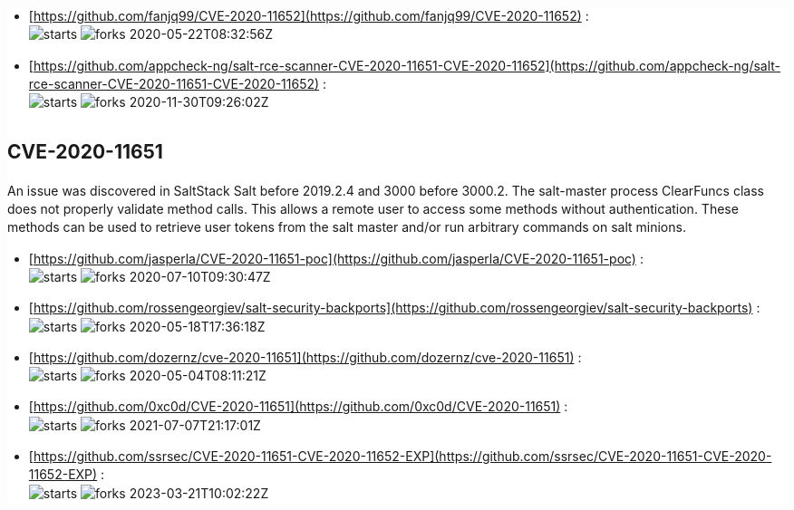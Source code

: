 - [https://github.com/fanjq99/CVE-2020-11652](https://github.com/fanjq99/CVE-2020-11652) :  
![starts](https://img.shields.io/github/stars/fanjq99/CVE-2020-11652.svg) 
![forks](https://img.shields.io/github/forks/fanjq99/CVE-2020-11652.svg) 
2020-05-22T08:32:56Z

- [https://github.com/appcheck-ng/salt-rce-scanner-CVE-2020-11651-CVE-2020-11652](https://github.com/appcheck-ng/salt-rce-scanner-CVE-2020-11651-CVE-2020-11652) :  
![starts](https://img.shields.io/github/stars/appcheck-ng/salt-rce-scanner-CVE-2020-11651-CVE-2020-11652.svg) 
![forks](https://img.shields.io/github/forks/appcheck-ng/salt-rce-scanner-CVE-2020-11651-CVE-2020-11652.svg) 
2020-11-30T09:26:02Z

## CVE-2020-11651
 An issue was discovered in SaltStack Salt before 2019.2.4 and 3000 before 3000.2. The salt-master process ClearFuncs class does not properly validate method calls. This allows a remote user to access some methods without authentication. These methods can be used to retrieve user tokens from the salt master and/or run arbitrary commands on salt minions.

- [https://github.com/jasperla/CVE-2020-11651-poc](https://github.com/jasperla/CVE-2020-11651-poc) :  
![starts](https://img.shields.io/github/stars/jasperla/CVE-2020-11651-poc.svg) 
![forks](https://img.shields.io/github/forks/jasperla/CVE-2020-11651-poc.svg) 
2020-07-10T09:30:47Z

- [https://github.com/rossengeorgiev/salt-security-backports](https://github.com/rossengeorgiev/salt-security-backports) :  
![starts](https://img.shields.io/github/stars/rossengeorgiev/salt-security-backports.svg) 
![forks](https://img.shields.io/github/forks/rossengeorgiev/salt-security-backports.svg) 
2020-05-18T17:36:18Z

- [https://github.com/dozernz/cve-2020-11651](https://github.com/dozernz/cve-2020-11651) :  
![starts](https://img.shields.io/github/stars/dozernz/cve-2020-11651.svg) 
![forks](https://img.shields.io/github/forks/dozernz/cve-2020-11651.svg) 
2020-05-04T08:11:21Z

- [https://github.com/0xc0d/CVE-2020-11651](https://github.com/0xc0d/CVE-2020-11651) :  
![starts](https://img.shields.io/github/stars/0xc0d/CVE-2020-11651.svg) 
![forks](https://img.shields.io/github/forks/0xc0d/CVE-2020-11651.svg) 
2021-07-07T21:17:01Z

- [https://github.com/ssrsec/CVE-2020-11651-CVE-2020-11652-EXP](https://github.com/ssrsec/CVE-2020-11651-CVE-2020-11652-EXP) :  
![starts](https://img.shields.io/github/stars/ssrsec/CVE-2020-11651-CVE-2020-11652-EXP.svg) 
![forks](https://img.shields.io/github/forks/ssrsec/CVE-2020-11651-CVE-2020-11652-EXP.svg) 
2023-03-21T10:02:22Z
